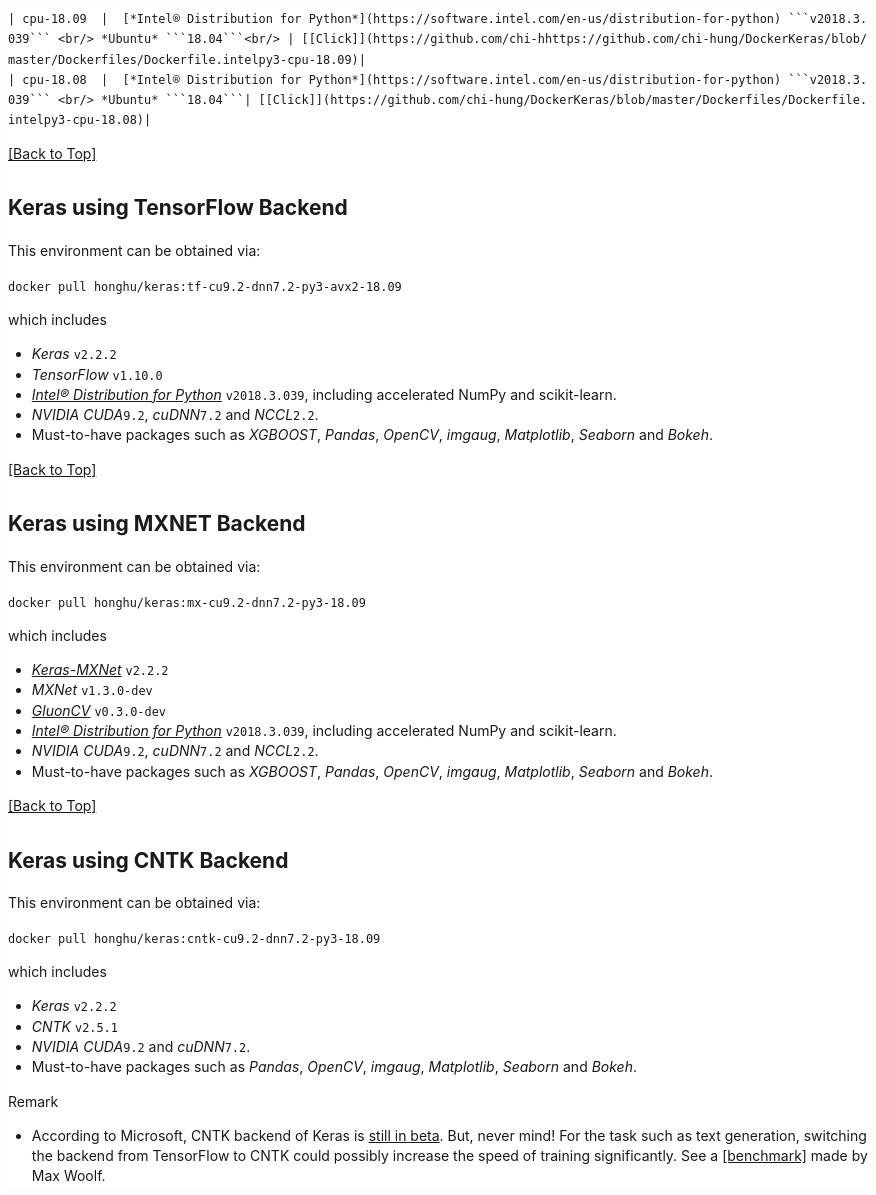     | cpu-18.09  |  [*Intel® Distribution for Python*](https://software.intel.com/en-us/distribution-for-python) ```v2018.3.039``` <br/> *Ubuntu* ```18.04```<br/> | [[Click]](https://github.com/chi-hhttps://github.com/chi-hung/DockerKeras/blob/master/Dockerfiles/Dockerfile.intelpy3-cpu-18.09)|
    | cpu-18.08  |  [*Intel® Distribution for Python*](https://software.intel.com/en-us/distribution-for-python) ```v2018.3.039``` <br/> *Ubuntu* ```18.04```| [[Click]](https://github.com/chi-hung/DockerKeras/blob/master/Dockerfiles/Dockerfile.intelpy3-cpu-18.08)|

[[Back to Top]](#table-of-contents)
## Keras using TensorFlow Backend
This environment can be obtained via:
```bash
docker pull honghu/keras:tf-cu9.2-dnn7.2-py3-avx2-18.09
```
which includes 
* *Keras* ```v2.2.2```
* *TensorFlow* ```v1.10.0```
* *[Intel® Distribution for Python](https://software.intel.com/en-us/distribution-for-python)* ```v2018.3.039```, including accelerated NumPy and scikit-learn.
* *NVIDIA CUDA*```9.2```, *cuDNN*```7.2``` and *NCCL*```2.2```.
* Must-to-have packages such as *XGBOOST*, *Pandas*, *OpenCV*, *imgaug*, *Matplotlib*, *Seaborn* and *Bokeh*.

[[Back to Top]](#table-of-contents)

## Keras using MXNET Backend
This environment can be obtained via:
```bash
docker pull honghu/keras:mx-cu9.2-dnn7.2-py3-18.09
```
which includes
* *[Keras-MXNet](https://github.com/awslabs/keras-apache-mxnet/wiki)* ```v2.2.2```
* *MXNet* ```v1.3.0-dev```
* *[GluonCV](https://gluon-cv.mxnet.io)* ```v0.3.0-dev```
* *[Intel® Distribution for Python](https://software.intel.com/en-us/distribution-for-python)* ```v2018.3.039```, including accelerated NumPy and scikit-learn.
* *NVIDIA CUDA*```9.2```, *cuDNN*```7.2``` and *NCCL*```2.2```.
* Must-to-have packages such as *XGBOOST*, *Pandas*, *OpenCV*, *imgaug*, *Matplotlib*, *Seaborn* and *Bokeh*.

[[Back to Top]](#table-of-contents)
## Keras using CNTK Backend
This environment can be obtained via:
```bash
docker pull honghu/keras:cntk-cu9.2-dnn7.2-py3-18.09
```
which includes
* *Keras* ```v2.2.2```
* *CNTK* ```v2.5.1```
* *NVIDIA CUDA*```9.2``` and *cuDNN*```7.2```.
* Must-to-have packages such as *Pandas*, *OpenCV*, *imgaug*, *Matplotlib*, *Seaborn* and *Bokeh*.

Remark
* According to Microsoft, CNTK backend of Keras is [still in beta](https://docs.microsoft.com/en-us/cognitive-toolkit/using-cntk-with-keras). But, never mind! For the task such as text generation, switching the backend from TensorFlow to CNTK could possibly increase the speed of training significantly. See a [[benchmark]](http://minimaxir.com/2017/06/keras-cntk/) made by Max Woolf.
